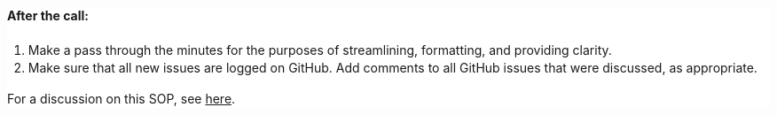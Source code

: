 #### After the call:

1. Make a pass through the minutes for the purposes of streamlining, formatting, and providing clarity.
2. Make sure that all new issues are logged on GitHub. Add comments to all GitHub issues that were discussed, as appropriate.

For a discussion on this SOP, see [here](https://github.com/OBOFoundry/OBOFoundry.github.io/issues/2043).
